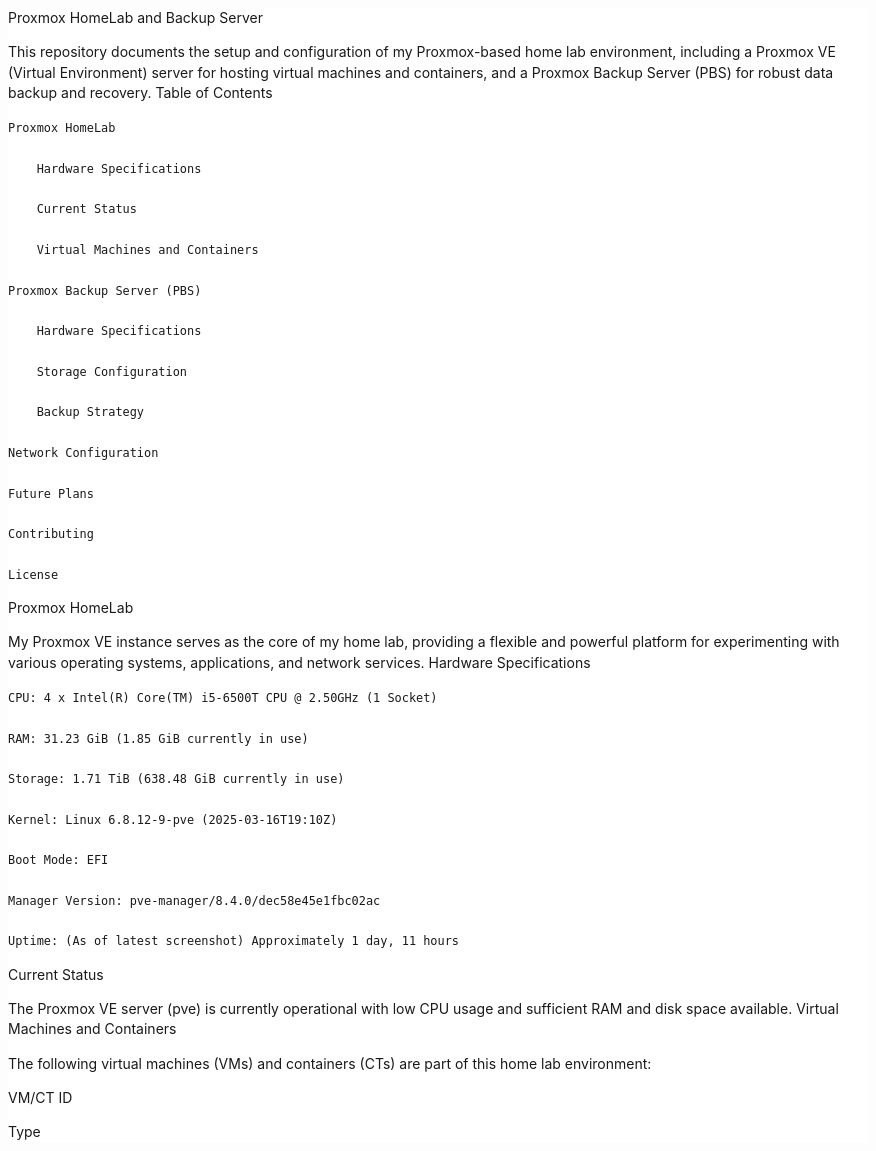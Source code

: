 Proxmox HomeLab and Backup Server

This repository documents the setup and configuration of my Proxmox-based home lab environment, including a Proxmox VE (Virtual Environment) server for hosting virtual machines and containers, and a Proxmox Backup Server (PBS) for robust data backup and recovery.
Table of Contents

    Proxmox HomeLab

        Hardware Specifications

        Current Status

        Virtual Machines and Containers

    Proxmox Backup Server (PBS)

        Hardware Specifications

        Storage Configuration

        Backup Strategy

    Network Configuration

    Future Plans

    Contributing

    License

Proxmox HomeLab

My Proxmox VE instance serves as the core of my home lab, providing a flexible and powerful platform for experimenting with various operating systems, applications, and network services.
Hardware Specifications

    CPU: 4 x Intel(R) Core(TM) i5-6500T CPU @ 2.50GHz (1 Socket)

    RAM: 31.23 GiB (1.85 GiB currently in use)

    Storage: 1.71 TiB (638.48 GiB currently in use)

    Kernel: Linux 6.8.12-9-pve (2025-03-16T19:10Z)

    Boot Mode: EFI

    Manager Version: pve-manager/8.4.0/dec58e45e1fbc02ac

    Uptime: (As of latest screenshot) Approximately 1 day, 11 hours

Current Status

The Proxmox VE server (pve) is currently operational with low CPU usage and sufficient RAM and disk space available.
Virtual Machines and Containers

The following virtual machines (VMs) and containers (CTs) are part of this home lab environment:

VM/CT ID
	

Type
	